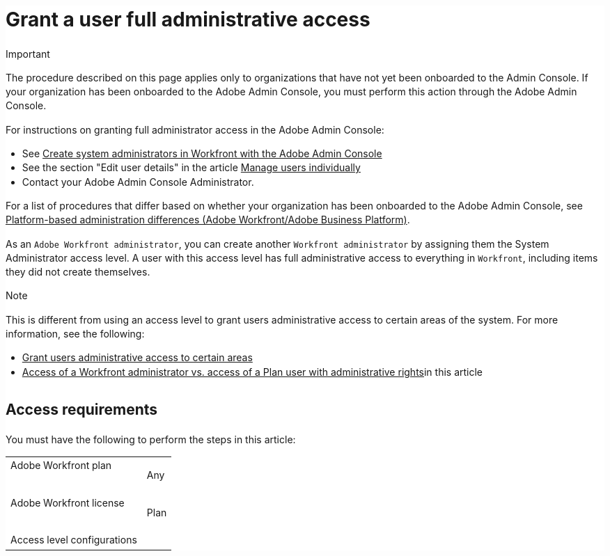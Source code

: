 

# Grant a user full administrative access

>[!IMPORTANT]
>
>The procedure described on this page applies only to organizations that have not yet been onboarded to the Admin Console. If your organization has been onboarded to the Adobe Admin Console, you must perform this action through the Adobe Admin Console.
>
>For instructions on granting full administrator access in the Adobe Admin Console:
>
>* See [Create system administrators in Workfront with the Adobe Admin Console](../../../administration-and-setup/add-users/create-and-manage-users/admin-console.md#create2)
>* See the section "Edit user details" in the article [Manage users individually](https://helpx.adobe.com/enterprise/using/manage-users-individually.html)
>* Contact your Adobe Admin Console Administrator.
>
>For a list of procedures that differ based on whether your organization has been onboarded to the Adobe Admin Console, see [Platform-based administration differences (Adobe Workfront/Adobe Business Platform)](../../../administration-and-setup/get-started-wf-administration/actions-in-admin-console.md).

As an `Adobe Workfront administrator`, you can create another `Workfront administrator` by assigning them the System Administrator access level. A user with this access level has full administrative access to everything in `Workfront`, including items they did not create themselves.







>[!NOTE]
>
>This is different from using an access level to grant users administrative access to certain areas of the system. For more information, see the following:
>
>* [Grant users administrative access to certain areas](../../../administration-and-setup/add-users/configure-and-grant-access/grant-users-admin-access-certain-areas.md) 
>* [Access of a Workfront administrator vs. access of a Plan user with administrative rights](#c)in this article
>

##

## Access requirements

You must have the following to perform the steps in this article:

<table cellspacing="0"> 
 <col> 
 <col> 
 <tbody> 
  <tr> 
   <td role="rowheader"><span>Adobe Workfront</span> plan</td> 
   <td> <p>Any</p> </td> 
  </tr> 
  <tr> 
   <td role="rowheader"><span>Adobe Workfront</span> license</td> 
   <td> <p><span>Plan</span> </p> </td> 
  </tr> 
  <tr> 
   <td role="rowheader">Access level configurations</td> 